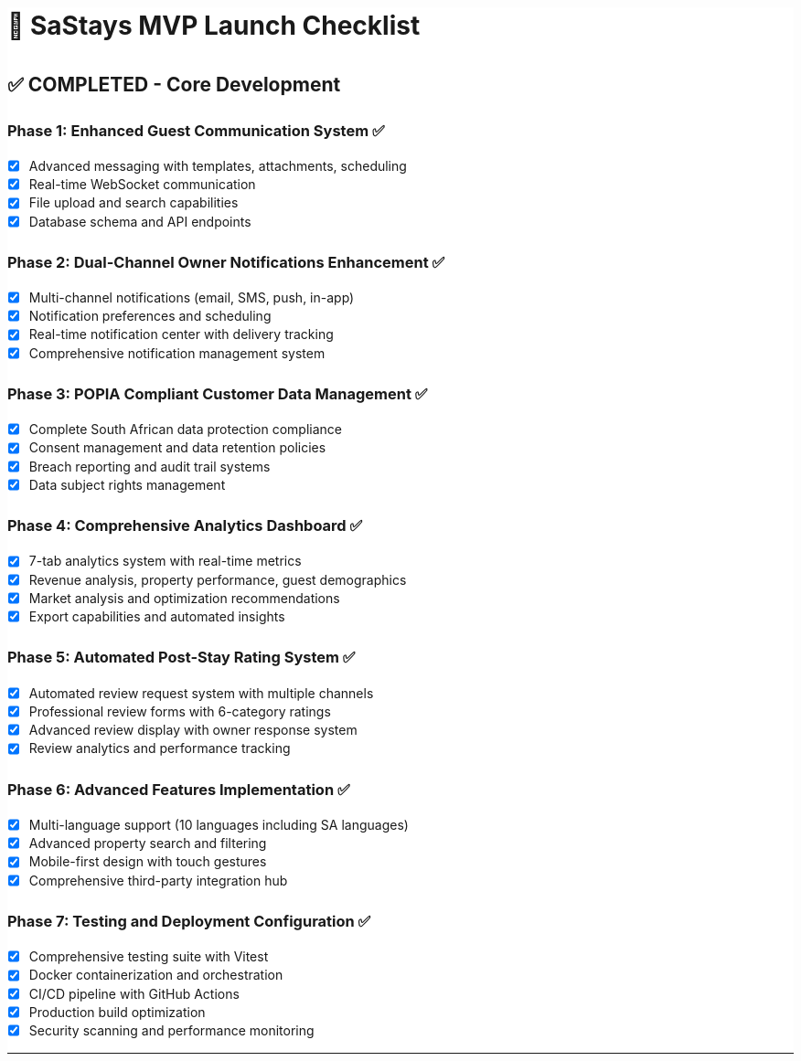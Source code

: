 # 🚀 SaStays MVP Launch Checklist

## ✅ **COMPLETED - Core Development**

### Phase 1: Enhanced Guest Communication System ✅
- [x] Advanced messaging with templates, attachments, scheduling
- [x] Real-time WebSocket communication
- [x] File upload and search capabilities
- [x] Database schema and API endpoints

### Phase 2: Dual-Channel Owner Notifications Enhancement ✅
- [x] Multi-channel notifications (email, SMS, push, in-app)
- [x] Notification preferences and scheduling
- [x] Real-time notification center with delivery tracking
- [x] Comprehensive notification management system

### Phase 3: POPIA Compliant Customer Data Management ✅
- [x] Complete South African data protection compliance
- [x] Consent management and data retention policies
- [x] Breach reporting and audit trail systems
- [x] Data subject rights management

### Phase 4: Comprehensive Analytics Dashboard ✅
- [x] 7-tab analytics system with real-time metrics
- [x] Revenue analysis, property performance, guest demographics
- [x] Market analysis and optimization recommendations
- [x] Export capabilities and automated insights

### Phase 5: Automated Post-Stay Rating System ✅
- [x] Automated review request system with multiple channels
- [x] Professional review forms with 6-category ratings
- [x] Advanced review display with owner response system
- [x] Review analytics and performance tracking

### Phase 6: Advanced Features Implementation ✅
- [x] Multi-language support (10 languages including SA languages)
- [x] Advanced property search and filtering
- [x] Mobile-first design with touch gestures
- [x] Comprehensive third-party integration hub

### Phase 7: Testing and Deployment Configuration ✅
- [x] Comprehensive testing suite with Vitest
- [x] Docker containerization and orchestration
- [x] CI/CD pipeline with GitHub Actions
- [x] Production build optimization
- [x] Security scanning and performance monitoring

---